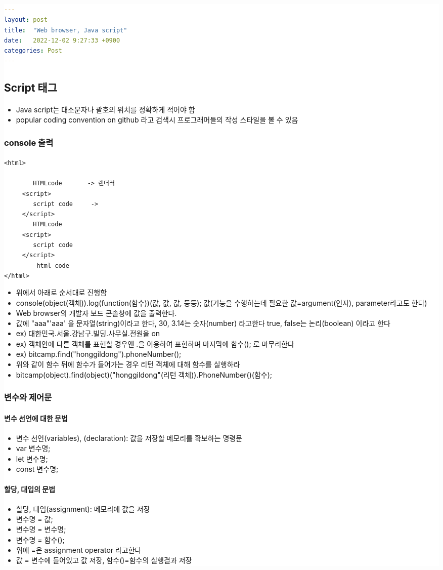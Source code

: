 ```yaml
---
layout: post
title:  "Web browser, Java script"
date:   2022-12-02 9:27:33 +0900
categories: Post
---
```


## Script 태그 

* Java script는 대소문자나 괄호의 위치를 정확하게 적어야 함
* popular coding convention on github 라고 검색시 프로그래머들의 작성 스타일을 볼 수 있음

### console 출력

```
<html>

        HTMLcode       -> 랜더러
     <script>
        script code     ->
     </script>
        HTMLcode
     <script>
        script code
     </script>
         html code
</html>
```

* 위에서 아래로 순서대로 진행함
* console(object(객체)).log(function(함수))(값, 값, 값, 등등); 값(기능을 수행하는데 필요한 값=argument(인자), parameter라고도 한다)
* Web browser의 개발자 보드 콘솔창에 값을 출력한다.
* 값에 "aaa"'aaa' 을 문자열(string)이라고 한다, 30, 3.14는 숫자(number) 라고한다 true, false는 논리(boolean) 이라고 한다
* ex) 대한민국.서울.강남구.빌딩.사무실.전원을 on
* ex) 객체안에 다른 객체를 표현할 경우엔 .을 이용하여 표현하며 마지막에 함수(); 로 마무리한다
* ex) bitcamp.find("honggildong").phoneNumber();
* 위와 같이 함수 뒤에 함수가 들어가는 경우 리턴 객체에 대해 함수를 실행하라
* bitcamp(object).find(object)("honggildong"(리턴 객체)).PhoneNumber()(함수);


### 변수와 제어문


#### 변수 선언에 대한 문법 
* 변수 선언(variables), (declaration): 값을 저장할 메모리를 확보하는 명령문
* var 변수명;
* let 변수명;
* const 변수명;

#### 할당, 대입의 문법
* 할당, 대입(assignment): 메모리에 값을 저장
* 변수명 = 값;
* 변수명 = 변수명;
* 변수명 = 함수();
* 위에 =은 assignment operator 라고한다
* 값 = 변수에 들어있고 값 저장, 함수()=함수의 실행결과 저장
